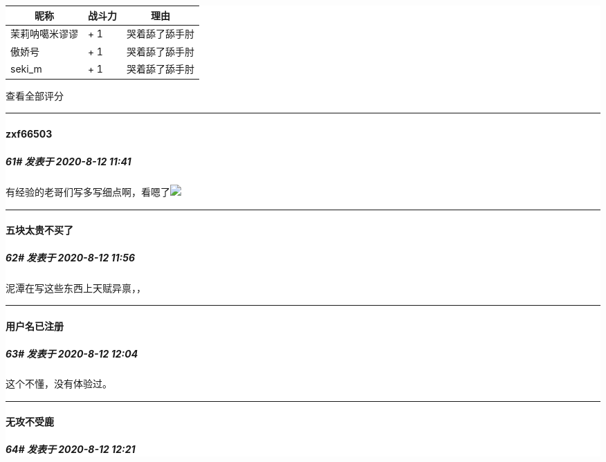 |昵称|战斗力|理由|
|----|---|---|
| 茉莉呐噶米谬谬| + 1|哭着舔了舔手肘|
| 傲娇号| + 1|哭着舔了舔手肘|
| seki_m| + 1|哭着舔了舔手肘|



查看全部评分






-----

####  zxf66503  
##### 61#       发表于 2020-8-12 11:41




有经验的老哥们写多写细点啊，看嗯了<img src="https://static.saraba1st.com/image/smiley/face2017/067.png" referrerpolicy="no-referrer">







-----

####  五块太贵不买了  
##### 62#       发表于 2020-8-12 11:56




泥潭在写这些东西上天赋异禀，，







-----

####  用户名已注册  
##### 63#       发表于 2020-8-12 12:04




这个不懂，没有体验过。







-----

####  无攻不受鹿  
##### 64#       发表于 2020-8-12 12:21
